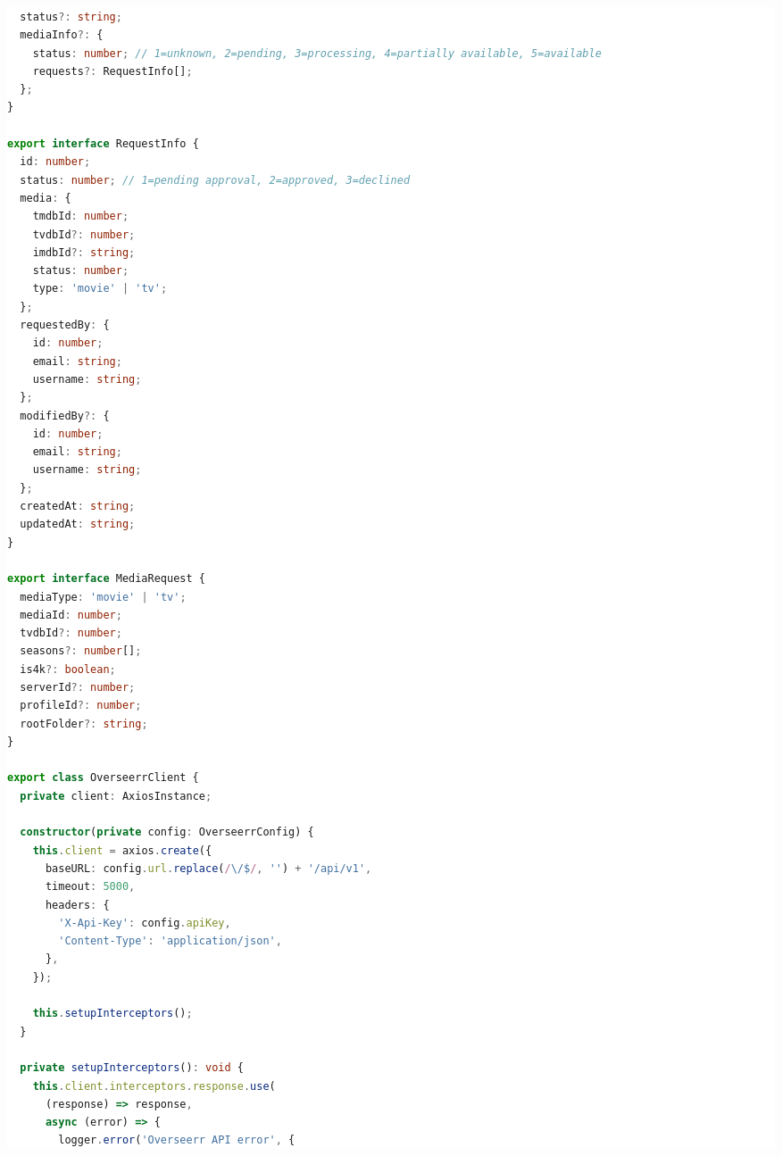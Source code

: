 ```typescript
  status?: string;
  mediaInfo?: {
    status: number; // 1=unknown, 2=pending, 3=processing, 4=partially available, 5=available
    requests?: RequestInfo[];
  };
}

export interface RequestInfo {
  id: number;
  status: number; // 1=pending approval, 2=approved, 3=declined
  media: {
    tmdbId: number;
    tvdbId?: number;
    imdbId?: string;
    status: number;
    type: 'movie' | 'tv';
  };
  requestedBy: {
    id: number;
    email: string;
    username: string;
  };
  modifiedBy?: {
    id: number;
    email: string;
    username: string;
  };
  createdAt: string;
  updatedAt: string;
}

export interface MediaRequest {
  mediaType: 'movie' | 'tv';
  mediaId: number;
  tvdbId?: number;
  seasons?: number[];
  is4k?: boolean;
  serverId?: number;
  profileId?: number;
  rootFolder?: string;
}

export class OverseerrClient {
  private client: AxiosInstance;

  constructor(private config: OverseerrConfig) {
    this.client = axios.create({
      baseURL: config.url.replace(/\/$/, '') + '/api/v1',
      timeout: 5000,
      headers: {
        'X-Api-Key': config.apiKey,
        'Content-Type': 'application/json',
      },
    });

    this.setupInterceptors();
  }

  private setupInterceptors(): void {
    this.client.interceptors.response.use(
      (response) => response,
      async (error) => {
        logger.error('Overseerr API error', {
```